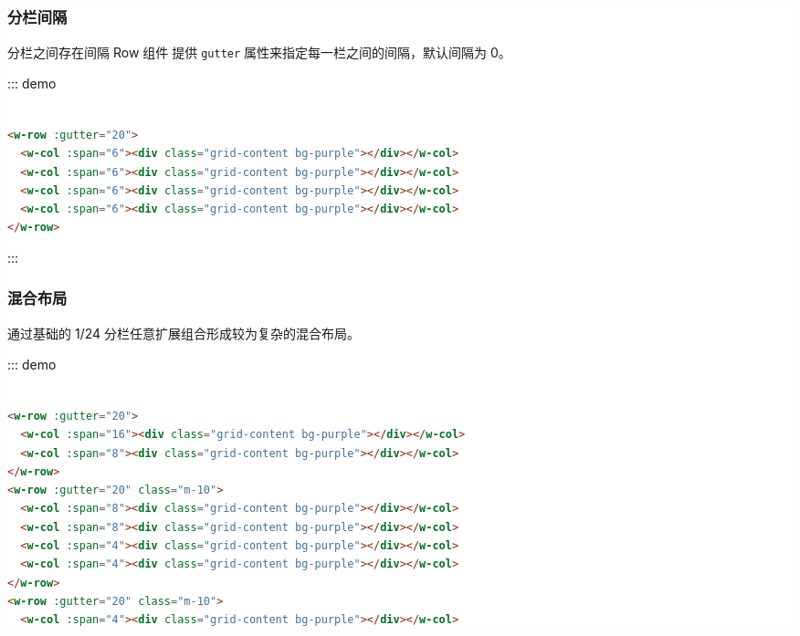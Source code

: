 ### 分栏间隔

分栏之间存在间隔
Row 组件 提供 ```gutter``` 属性来指定每一栏之间的间隔，默认间隔为 0。

<div class="demo-block">
  <w-row :gutter="20">
    <w-col :span="6"><div class="grid-content bg-purple"></div></w-col>
    <w-col :span="6"><div class="grid-content bg-purple"></div></w-col>
    <w-col :span="6"><div class="grid-content bg-purple"></div></w-col>
    <w-col :span="6"><div class="grid-content bg-purple"></div></w-col>
  </w-row>
</div>

::: demo

```html

<w-row :gutter="20">
  <w-col :span="6"><div class="grid-content bg-purple"></div></w-col>
  <w-col :span="6"><div class="grid-content bg-purple"></div></w-col>
  <w-col :span="6"><div class="grid-content bg-purple"></div></w-col>
  <w-col :span="6"><div class="grid-content bg-purple"></div></w-col>
</w-row>

```

:::

### 混合布局

通过基础的 1/24 分栏任意扩展组合形成较为复杂的混合布局。

<div class="demo-block">
  <w-row :gutter="20">
    <w-col :span="16"><div class="grid-content bg-purple"></div></w-col>
    <w-col :span="8"><div class="grid-content bg-purple"></div></w-col>
  </w-row>
  <w-row :gutter="20" class="m-10">
    <w-col :span="8"><div class="grid-content bg-purple"></div></w-col>
    <w-col :span="8"><div class="grid-content bg-purple"></div></w-col>
    <w-col :span="4"><div class="grid-content bg-purple"></div></w-col>
    <w-col :span="4"><div class="grid-content bg-purple"></div></w-col>
  </w-row>
  <w-row :gutter="20" class="m-10">
    <w-col :span="4"><div class="grid-content bg-purple"></div></w-col>
    <w-col :span="16"><div class="grid-content bg-purple"></div></w-col>
    <w-col :span="4"><div class="grid-content bg-purple"></div></w-col>
  </w-row>
</div>

::: demo

```html

<w-row :gutter="20">
  <w-col :span="16"><div class="grid-content bg-purple"></div></w-col>
  <w-col :span="8"><div class="grid-content bg-purple"></div></w-col>
</w-row>
<w-row :gutter="20" class="m-10">
  <w-col :span="8"><div class="grid-content bg-purple"></div></w-col>
  <w-col :span="8"><div class="grid-content bg-purple"></div></w-col>
  <w-col :span="4"><div class="grid-content bg-purple"></div></w-col>
  <w-col :span="4"><div class="grid-content bg-purple"></div></w-col>
</w-row>
<w-row :gutter="20" class="m-10">
  <w-col :span="4"><div class="grid-content bg-purple"></div></w-col>
```